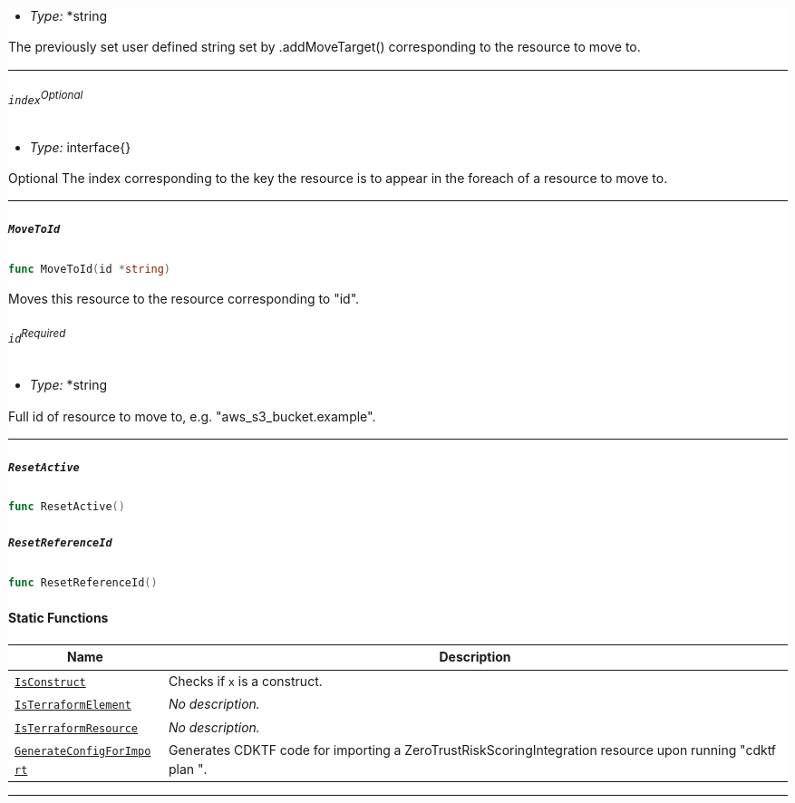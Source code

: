 - *Type:* *string

The previously set user defined string set by .addMoveTarget() corresponding to the resource to move to.

---

###### `index`<sup>Optional</sup> <a name="index" id="@cdktf/provider-cloudflare.zeroTrustRiskScoringIntegration.ZeroTrustRiskScoringIntegration.moveTo.parameter.index"></a>

- *Type:* interface{}

Optional The index corresponding to the key the resource is to appear in the foreach of a resource to move to.

---

##### `MoveToId` <a name="MoveToId" id="@cdktf/provider-cloudflare.zeroTrustRiskScoringIntegration.ZeroTrustRiskScoringIntegration.moveToId"></a>

```go
func MoveToId(id *string)
```

Moves this resource to the resource corresponding to "id".

###### `id`<sup>Required</sup> <a name="id" id="@cdktf/provider-cloudflare.zeroTrustRiskScoringIntegration.ZeroTrustRiskScoringIntegration.moveToId.parameter.id"></a>

- *Type:* *string

Full id of resource to move to, e.g. "aws_s3_bucket.example".

---

##### `ResetActive` <a name="ResetActive" id="@cdktf/provider-cloudflare.zeroTrustRiskScoringIntegration.ZeroTrustRiskScoringIntegration.resetActive"></a>

```go
func ResetActive()
```

##### `ResetReferenceId` <a name="ResetReferenceId" id="@cdktf/provider-cloudflare.zeroTrustRiskScoringIntegration.ZeroTrustRiskScoringIntegration.resetReferenceId"></a>

```go
func ResetReferenceId()
```

#### Static Functions <a name="Static Functions" id="Static Functions"></a>

| **Name** | **Description** |
| --- | --- |
| <code><a href="#@cdktf/provider-cloudflare.zeroTrustRiskScoringIntegration.ZeroTrustRiskScoringIntegration.isConstruct">IsConstruct</a></code> | Checks if `x` is a construct. |
| <code><a href="#@cdktf/provider-cloudflare.zeroTrustRiskScoringIntegration.ZeroTrustRiskScoringIntegration.isTerraformElement">IsTerraformElement</a></code> | *No description.* |
| <code><a href="#@cdktf/provider-cloudflare.zeroTrustRiskScoringIntegration.ZeroTrustRiskScoringIntegration.isTerraformResource">IsTerraformResource</a></code> | *No description.* |
| <code><a href="#@cdktf/provider-cloudflare.zeroTrustRiskScoringIntegration.ZeroTrustRiskScoringIntegration.generateConfigForImport">GenerateConfigForImport</a></code> | Generates CDKTF code for importing a ZeroTrustRiskScoringIntegration resource upon running "cdktf plan <stack-name>". |

---